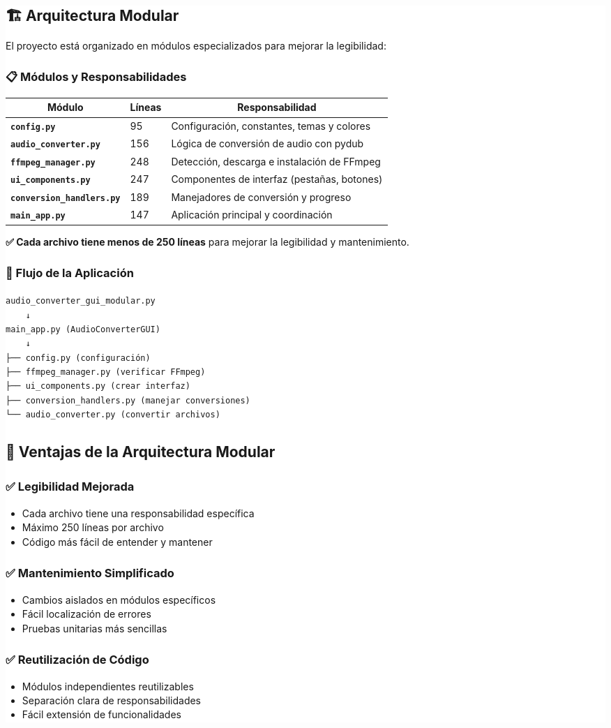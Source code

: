 ## 🏗️ Arquitectura Modular

El proyecto está organizado en módulos especializados para mejorar la legibilidad:

### 📋 Módulos y Responsabilidades

| Módulo | Líneas | Responsabilidad |
|--------|--------|-----------------|
| **`config.py`** | 95 | Configuración, constantes, temas y colores |
| **`audio_converter.py`** | 156 | Lógica de conversión de audio con pydub |
| **`ffmpeg_manager.py`** | 248 | Detección, descarga e instalación de FFmpeg |
| **`ui_components.py`** | 247 | Componentes de interfaz (pestañas, botones) |
| **`conversion_handlers.py`** | 189 | Manejadores de conversión y progreso |
| **`main_app.py`** | 147 | Aplicación principal y coordinación |

**✅ Cada archivo tiene menos de 250 líneas** para mejorar la legibilidad y mantenimiento.

### 🔄 Flujo de la Aplicación

```
audio_converter_gui_modular.py
    ↓
main_app.py (AudioConverterGUI)
    ↓
├── config.py (configuración)
├── ffmpeg_manager.py (verificar FFmpeg)
├── ui_components.py (crear interfaz)
├── conversion_handlers.py (manejar conversiones)
└── audio_converter.py (convertir archivos)
```

## 🎯 Ventajas de la Arquitectura Modular

### ✅ **Legibilidad Mejorada**
- Cada archivo tiene una responsabilidad específica
- Máximo 250 líneas por archivo
- Código más fácil de entender y mantener

### ✅ **Mantenimiento Simplificado**
- Cambios aislados en módulos específicos
- Fácil localización de errores
- Pruebas unitarias más sencillas

### ✅ **Reutilización de Código**
- Módulos independientes reutilizables
- Separación clara de responsabilidades
- Fácil extensión de funcionalidades
